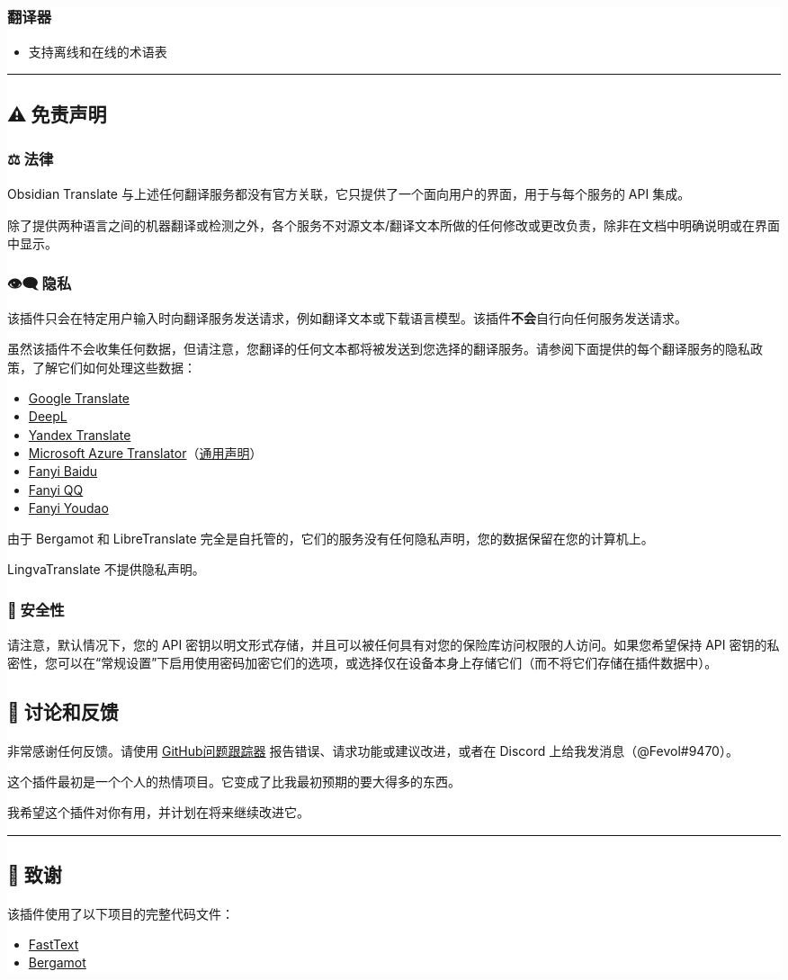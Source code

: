 ### 翻译器

- 支持离线和在线的术语表

---

## ⚠️ 免责声明

### ⚖️ 法律

Obsidian Translate 与上述任何翻译服务都没有官方关联，它只提供了一个面向用户的界面，用于与每个服务的 API 集成。

除了提供两种语言之间的机器翻译或检测之外，各个服务不对源文本/翻译文本所做的任何修改或更改负责，除非在文档中明确说明或在界面中显示。

### 👁️‍🗨️ 隐私

该插件只会在特定用户输入时向翻译服务发送请求，例如翻译文本或下载语言模型。该插件**不会**自行向任何服务发送请求。

虽然该插件不会收集任何数据，但请注意，您翻译的任何文本都将被发送到您选择的翻译服务。请参阅下面提供的每个翻译服务的隐私政策，了解它们如何处理这些数据：

- [Google Translate](https://cloud.google.com/translate/data-usage)
- [DeepL](https://www.deepl.com/en/privacy.html)
- [Yandex Translate](https://yandex.com/legal/confidential/)
- [Microsoft Azure Translator](https://www.microsoft.com/en-us/translator/business/notrace/)（[通用声明](https://azure.microsoft.com/en-us/support/legal/privacy-statement/)）
- [Fanyi Baidu](https://fanyi-api.baidu.com/doc/5)
- [Fanyi QQ](https://www.qq.com/privacy.html)
- [Fanyi Youdao](https://cloud.tencent.com/document/product/551/34842)

由于 Bergamot 和 LibreTranslate 完全是自托管的，它们的服务没有任何隐私声明，您的数据保留在您的计算机上。

LingvaTranslate 不提供隐私声明。

### 🔑 安全性

请注意，默认情况下，您的 API 密钥以明文形式存储，并且可以被任何具有对您的保险库访问权限的人访问。如果您希望保持 API 密钥的私密性，您可以在“常规设置”下启用使用密码加密它们的选项，或选择仅在设备本身上存储它们（而不将它们存储在插件数据中）。

## 💬 讨论和反馈

非常感谢任何反馈。请使用 [GitHub问题跟踪器](https://github.com/Fevol/obsidian-translate/issues/new) 报告错误、请求功能或建议改进，或者在 Discord 上给我发消息（@Fevol#9470）。

这个插件最初是一个个人的热情项目。它变成了比我最初预期的要大得多的东西。

我希望这个插件对你有用，并计划在将来继续改进它。

---

## 💎 致谢

该插件使用了以下项目的完整代码文件：

- [FastText](https://github.com/facebookresearch/fastText/tree/main/webassembly)
- [Bergamot](https://github.com/mozilla/firefox-translations/tree/main/extension/controller/translation)
